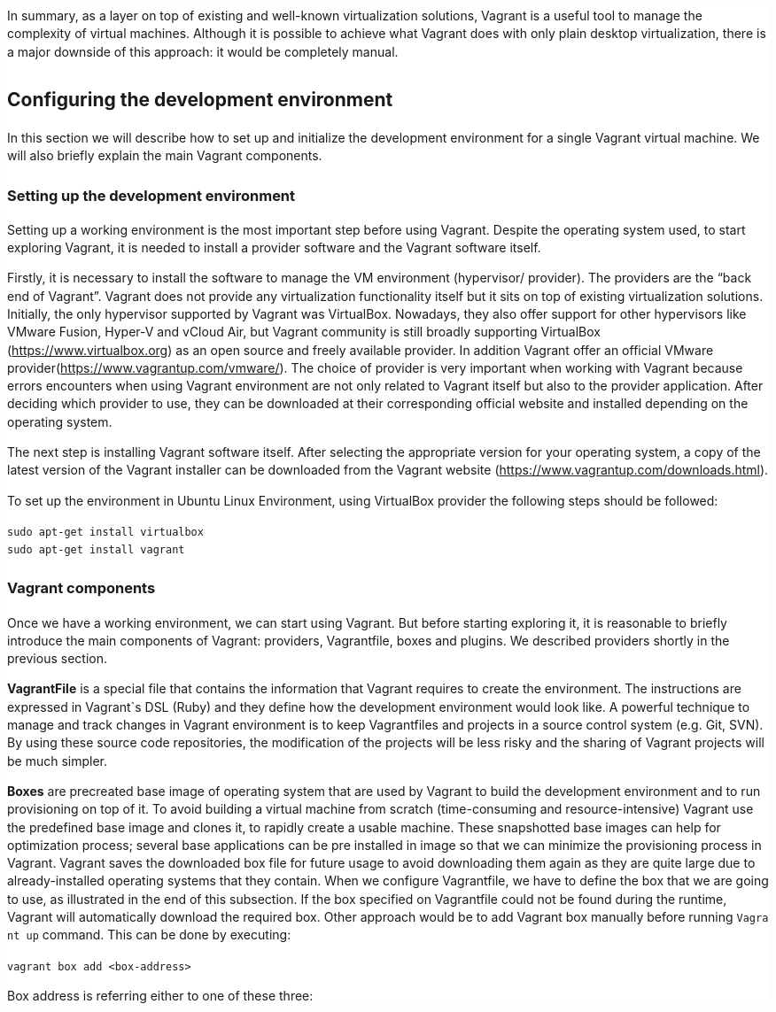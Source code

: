 In summary, as a layer on top of existing and well-known virtualization solutions, Vagrant is a useful tool to manage the complexity of virtual machines. Although it is possible to achieve what Vagrant does with only plain desktop virtualization, there is a major downside of this approach: it would be completely manual. 


## Configuring the development environment ##

In this section we will describe how to set up and initialize the development environment for a single Vagrant virtual machine. We will also briefly explain the main Vagrant components.

### Setting up the development environment ###

Setting up a working environment is the most important step before using Vagrant. Despite the operating system used, to start exploring Vagrant, it is needed to install a provider software and the Vagrant software itself.

Firstly, it is necessary to install the software to manage the VM environment (hypervisor/ provider). The providers are the “back end of Vagrant”. Vagrant  does not provide any virtualization functionality itself but it sits on top of existing virtualization solutions. Initially, the only hypervisor supported by Vagrant was VirtualBox. Nowadays, they also offer support for other hypervisors like VMware Fusion, Hyper-V and vCloud Air, but Vagrant community is still broadly supporting VirtualBox (https://www.virtualbox.org) as an open source and freely available provider. In addition Vagrant offer an official VMware provider(https://www.vagrantup.com/vmware/). The choice of provider is very important when working with Vagrant because errors encounters when using Vagrant environment are not only related to Vagrant itself but also to the provider application. After deciding which provider to use, they can be downloaded at their corresponding official website and installed depending on the operating system. 

The next step is installing Vagrant software itself. After selecting the appropriate version for your operating system, a copy of the latest version of the Vagrant installer can be downloaded from the Vagrant website (https://www.vagrantup.com/downloads.html).  

To set up the environment in Ubuntu Linux Environment, using VirtualBox provider the following steps should be followed:
```
sudo apt-get install virtualbox
sudo apt-get install vagrant
```
### Vagrant components ###

Once we have a working environment, we can start using Vagrant. But before starting exploring it, it is reasonable to briefly introduce the main components of Vagrant: providers, Vagrantfile, boxes and plugins. We described providers shortly in the previous section.

**VagrantFile** is a special file that contains the information that Vagrant requires to create the environment. The instructions  are expressed in Vagrant\`s DSL (Ruby) and they define how the development environment would look like. A powerful technique to manage and track changes in Vagrant environment is to keep Vagrantfiles and projects in a source control system (e.g. Git, SVN).  By using these source code repositories, the modification of the projects  will be less risky and the sharing of Vagrant projects will be much simpler.   

**Boxes** are precreated base image of operating system that are used by Vagrant to build the development environment and to run provisioning on top of it. To avoid building a virtual machine from scratch (time-consuming and resource-intensive) Vagrant use the predefined base image and clones it, to rapidly create a usable machine. These snapshotted base images can help for optimization process; several base applications can be pre installed in image so that we can minimize the provisioning process in Vagrant. Vagrant saves the downloaded box file for future usage to avoid downloading them again as they are quite large due to already-installed operating systems that they contain. When we configure Vagrantfile, we have to define the box that we are going to use, as illustrated in the end of this subsection. If the box specified on Vagrantfile could not be found during the runtime, Vagrant will automatically download the required box. Other approach would be to add Vagrant box manually before running `Vagrant up` command. This can be done by executing: 
```
vagrant box add <box-address>
```
Box address is referring either to one of these three: 